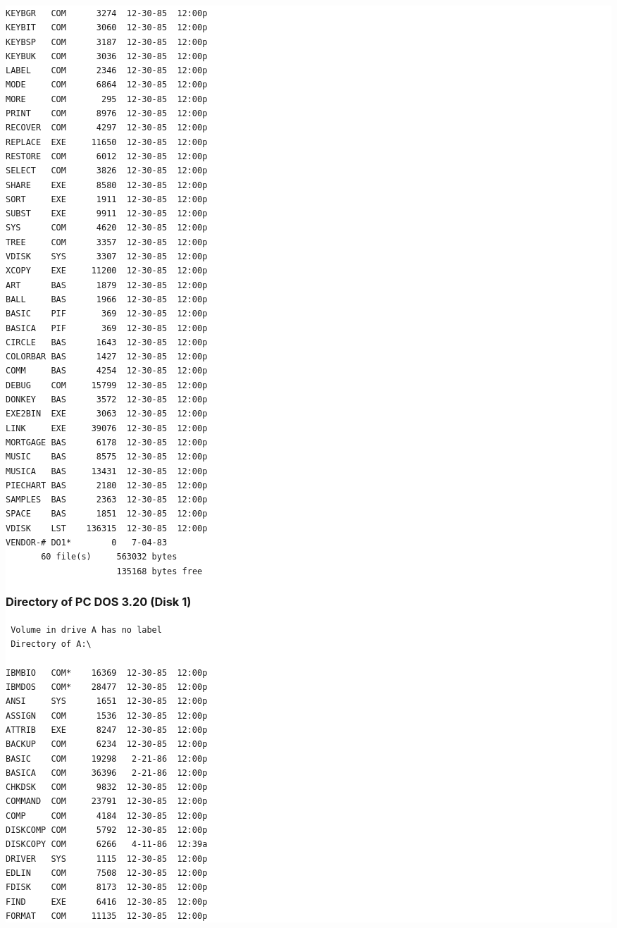     KEYBGR   COM      3274  12-30-85  12:00p
    KEYBIT   COM      3060  12-30-85  12:00p
    KEYBSP   COM      3187  12-30-85  12:00p
    KEYBUK   COM      3036  12-30-85  12:00p
    LABEL    COM      2346  12-30-85  12:00p
    MODE     COM      6864  12-30-85  12:00p
    MORE     COM       295  12-30-85  12:00p
    PRINT    COM      8976  12-30-85  12:00p
    RECOVER  COM      4297  12-30-85  12:00p
    REPLACE  EXE     11650  12-30-85  12:00p
    RESTORE  COM      6012  12-30-85  12:00p
    SELECT   COM      3826  12-30-85  12:00p
    SHARE    EXE      8580  12-30-85  12:00p
    SORT     EXE      1911  12-30-85  12:00p
    SUBST    EXE      9911  12-30-85  12:00p
    SYS      COM      4620  12-30-85  12:00p
    TREE     COM      3357  12-30-85  12:00p
    VDISK    SYS      3307  12-30-85  12:00p
    XCOPY    EXE     11200  12-30-85  12:00p
    ART      BAS      1879  12-30-85  12:00p
    BALL     BAS      1966  12-30-85  12:00p
    BASIC    PIF       369  12-30-85  12:00p
    BASICA   PIF       369  12-30-85  12:00p
    CIRCLE   BAS      1643  12-30-85  12:00p
    COLORBAR BAS      1427  12-30-85  12:00p
    COMM     BAS      4254  12-30-85  12:00p
    DEBUG    COM     15799  12-30-85  12:00p
    DONKEY   BAS      3572  12-30-85  12:00p
    EXE2BIN  EXE      3063  12-30-85  12:00p
    LINK     EXE     39076  12-30-85  12:00p
    MORTGAGE BAS      6178  12-30-85  12:00p
    MUSIC    BAS      8575  12-30-85  12:00p
    MUSICA   BAS     13431  12-30-85  12:00p
    PIECHART BAS      2180  12-30-85  12:00p
    SAMPLES  BAS      2363  12-30-85  12:00p
    SPACE    BAS      1851  12-30-85  12:00p
    VDISK    LST    136315  12-30-85  12:00p
    VENDOR-# DO1*        0   7-04-83
           60 file(s)     563032 bytes
                          135168 bytes free

### Directory of PC DOS 3.20 (Disk 1)

     Volume in drive A has no label
     Directory of A:\

    IBMBIO   COM*    16369  12-30-85  12:00p
    IBMDOS   COM*    28477  12-30-85  12:00p
    ANSI     SYS      1651  12-30-85  12:00p
    ASSIGN   COM      1536  12-30-85  12:00p
    ATTRIB   EXE      8247  12-30-85  12:00p
    BACKUP   COM      6234  12-30-85  12:00p
    BASIC    COM     19298   2-21-86  12:00p
    BASICA   COM     36396   2-21-86  12:00p
    CHKDSK   COM      9832  12-30-85  12:00p
    COMMAND  COM     23791  12-30-85  12:00p
    COMP     COM      4184  12-30-85  12:00p
    DISKCOMP COM      5792  12-30-85  12:00p
    DISKCOPY COM      6266   4-11-86  12:39a
    DRIVER   SYS      1115  12-30-85  12:00p
    EDLIN    COM      7508  12-30-85  12:00p
    FDISK    COM      8173  12-30-85  12:00p
    FIND     EXE      6416  12-30-85  12:00p
    FORMAT   COM     11135  12-30-85  12:00p